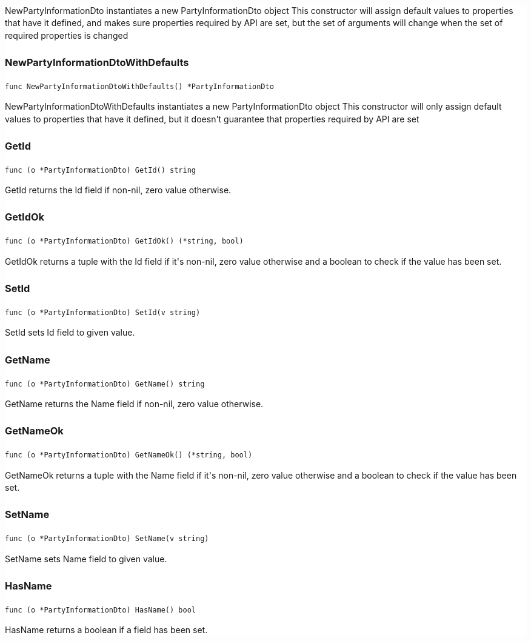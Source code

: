 NewPartyInformationDto instantiates a new PartyInformationDto object
This constructor will assign default values to properties that have it defined,
and makes sure properties required by API are set, but the set of arguments
will change when the set of required properties is changed

### NewPartyInformationDtoWithDefaults

`func NewPartyInformationDtoWithDefaults() *PartyInformationDto`

NewPartyInformationDtoWithDefaults instantiates a new PartyInformationDto object
This constructor will only assign default values to properties that have it defined,
but it doesn't guarantee that properties required by API are set

### GetId

`func (o *PartyInformationDto) GetId() string`

GetId returns the Id field if non-nil, zero value otherwise.

### GetIdOk

`func (o *PartyInformationDto) GetIdOk() (*string, bool)`

GetIdOk returns a tuple with the Id field if it's non-nil, zero value otherwise
and a boolean to check if the value has been set.

### SetId

`func (o *PartyInformationDto) SetId(v string)`

SetId sets Id field to given value.


### GetName

`func (o *PartyInformationDto) GetName() string`

GetName returns the Name field if non-nil, zero value otherwise.

### GetNameOk

`func (o *PartyInformationDto) GetNameOk() (*string, bool)`

GetNameOk returns a tuple with the Name field if it's non-nil, zero value otherwise
and a boolean to check if the value has been set.

### SetName

`func (o *PartyInformationDto) SetName(v string)`

SetName sets Name field to given value.

### HasName

`func (o *PartyInformationDto) HasName() bool`

HasName returns a boolean if a field has been set.
